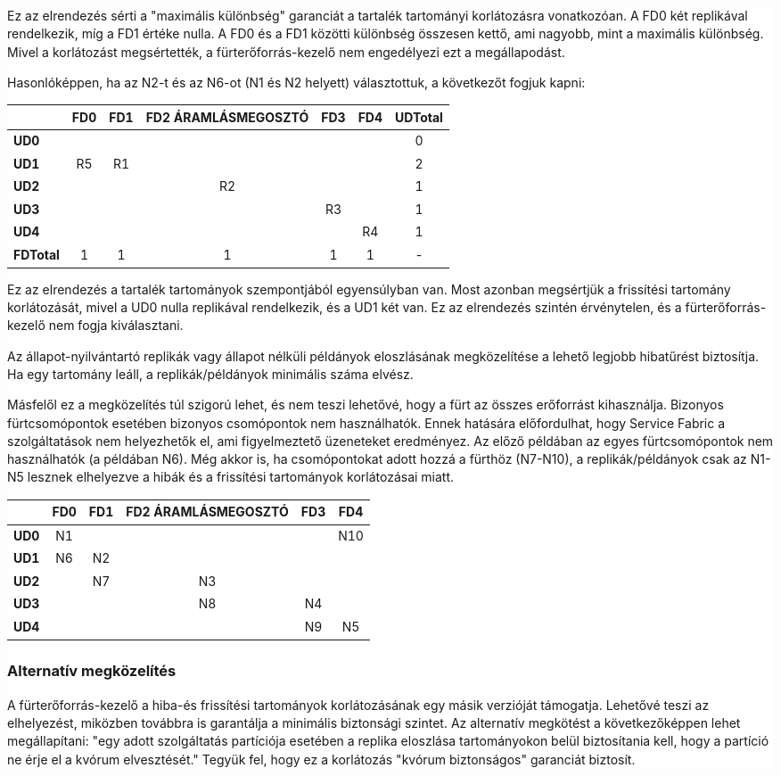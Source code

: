 Ez az elrendezés sérti a "maximális különbség" garanciát a tartalék tartományi korlátozásra vonatkozóan. A FD0 két replikával rendelkezik, míg a FD1 értéke nulla. A FD0 és a FD1 közötti különbség összesen kettő, ami nagyobb, mint a maximális különbség. Mivel a korlátozást megsértették, a fürterőforrás-kezelő nem engedélyezi ezt a megállapodást.

Hasonlóképpen, ha az N2-t és az N6-ot (N1 és N2 helyett) választottuk, a következőt fogjuk kapni:

|  | FD0 | FD1 | FD2 ÁRAMLÁSMEGOSZTÓ | FD3 | FD4 | UDTotal |
| --- |:---:|:---:|:---:|:---:|:---:|:---:|
| **UD0** | | | | | |0 |
| **UD1** |R5 |R1 | | | |2 |
| **UD2** | | |R2 | | |1 |
| **UD3** | | | |R3 | |1 |
| **UD4** | | | | |R4 |1 |
| **FDTotal** |1 |1 |1 |1 |1 |- |

Ez az elrendezés a tartalék tartományok szempontjából egyensúlyban van. Most azonban megsértjük a frissítési tartomány korlátozását, mivel a UD0 nulla replikával rendelkezik, és a UD1 két van. Ez az elrendezés szintén érvénytelen, és a fürterőforrás-kezelő nem fogja kiválasztani.

Az állapot-nyilvántartó replikák vagy állapot nélküli példányok eloszlásának megközelítése a lehető legjobb hibatűrést biztosítja. Ha egy tartomány leáll, a replikák/példányok minimális száma elvész.

Másfelől ez a megközelítés túl szigorú lehet, és nem teszi lehetővé, hogy a fürt az összes erőforrást kihasználja. Bizonyos fürtcsomópontok esetében bizonyos csomópontok nem használhatók. Ennek hatására előfordulhat, hogy Service Fabric a szolgáltatások nem helyezhetők el, ami figyelmeztető üzeneteket eredményez. Az előző példában az egyes fürtcsomópontok nem használhatók (a példában N6). Még akkor is, ha csomópontokat adott hozzá a fürthöz (N7-N10), a replikák/példányok csak az N1-N5 lesznek elhelyezve a hibák és a frissítési tartományok korlátozásai miatt.

|  | FD0 | FD1 | FD2 ÁRAMLÁSMEGOSZTÓ | FD3 | FD4 |
| --- |:---:|:---:|:---:|:---:|:---:|
| **UD0** |N1 | | | |N10 |
| **UD1** |N6 |N2 | | | |
| **UD2** | |N7 |N3 | | |
| **UD3** | | |N8 |N4 | |
| **UD4** | | | |N9 |N5 |

### <a name="alternative-approach"></a>Alternatív megközelítés

A fürterőforrás-kezelő a hiba-és frissítési tartományok korlátozásának egy másik verzióját támogatja. Lehetővé teszi az elhelyezést, miközben továbbra is garantálja a minimális biztonsági szintet. Az alternatív megkötést a következőképpen lehet megállapítani: "egy adott szolgáltatás partíciója esetében a replika eloszlása tartományokon belül biztosítania kell, hogy a partíció ne érje el a kvórum elvesztését." Tegyük fel, hogy ez a korlátozás "kvórum biztonságos" garanciát biztosít.
